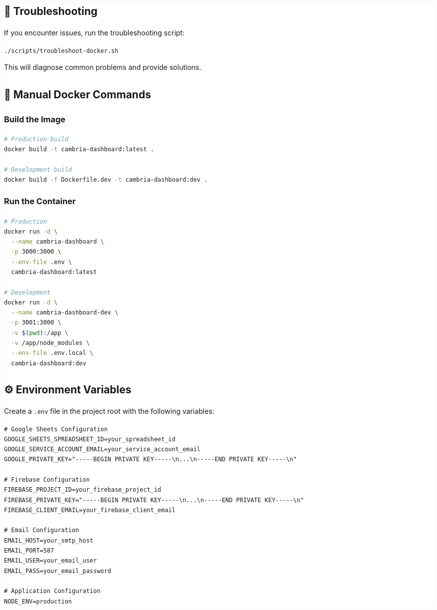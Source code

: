 ## 🔧 Troubleshooting

If you encounter issues, run the troubleshooting script:

```bash
./scripts/troubleshoot-docker.sh
```

This will diagnose common problems and provide solutions.

## 🔧 Manual Docker Commands

### Build the Image

```bash
# Production build
docker build -t cambria-dashboard:latest .

# Development build
docker build -f Dockerfile.dev -t cambria-dashboard:dev .
```

### Run the Container

```bash
# Production
docker run -d \
  --name cambria-dashboard \
  -p 3000:3000 \
  --env-file .env \
  cambria-dashboard:latest

# Development
docker run -d \
  --name cambria-dashboard-dev \
  -p 3001:3000 \
  -v $(pwd):/app \
  -v /app/node_modules \
  --env-file .env.local \
  cambria-dashboard:dev
```

## ⚙️ Environment Variables

Create a `.env` file in the project root with the following variables:

```env
# Google Sheets Configuration
GOOGLE_SHEETS_SPREADSHEET_ID=your_spreadsheet_id
GOOGLE_SERVICE_ACCOUNT_EMAIL=your_service_account_email
GOOGLE_PRIVATE_KEY="-----BEGIN PRIVATE KEY-----\n...\n-----END PRIVATE KEY-----\n"

# Firebase Configuration
FIREBASE_PROJECT_ID=your_firebase_project_id
FIREBASE_PRIVATE_KEY="-----BEGIN PRIVATE KEY-----\n...\n-----END PRIVATE KEY-----\n"
FIREBASE_CLIENT_EMAIL=your_firebase_client_email

# Email Configuration
EMAIL_HOST=your_smtp_host
EMAIL_PORT=587
EMAIL_USER=your_email_user
EMAIL_PASS=your_email_password

# Application Configuration
NODE_ENV=production
```